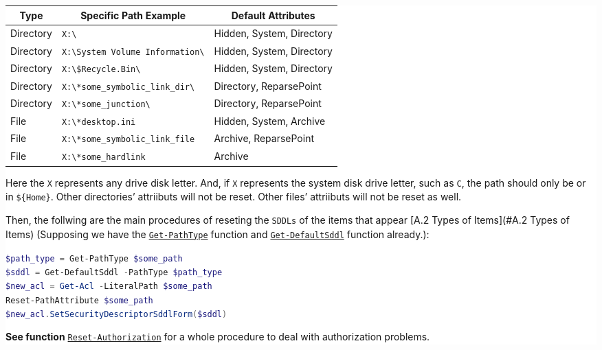 | Type      | Specific Path Example           | Default Attributes        |
|-----------|---------------------------------|---------------------------|
| Directory | `X:\`                           | Hidden, System, Directory |
| Directory | `X:\System Volume Information\` | Hidden, System, Directory |
| Directory | `X:\$Recycle.Bin\`              | Hidden, System, Directory |
| Directory | `X:\*some_symbolic_link_dir\`   | Directory, ReparsePoint   |
| Directory | `X:\*some_junction\`            | Directory, ReparsePoint   |
| File      | `X:\*desktop.ini`               | Hidden, System, Archive   |
| File      | `X:\*some_symbolic_link_file`   | Archive, ReparsePoint     |
| File      | `X:\*some_hardlink`             | Archive                   |

Here the `X` represents any drive disk letter. And, if `X` represents
the system disk drive letter, such as `C`, the path should only be or in
`${Home}`. Other directories’ attriibuts will not be reset. Other files’
attriibuts will not be reset as well.

Then, the follwing are the main procedures of reseting the `SDDLs` of
the items that appear [A.2 Types of Items](#A.2 Types of Items)
(Supposing we have the
[`Get-PathType`](https://github.com/Zhaopudark/PSComputerManagementZp/blob/2d44507837ecca35726aeae5c6439dc6e2bb97f4/Module/Private/Tools/Authorization.ps1#L132)
function and
[`Get-DefaultSddl`](https://github.com/Zhaopudark/PSComputerManagementZp/blob/2d44507837ecca35726aeae5c6439dc6e2bb97f4/Module/Private/Tools/Authorization.ps1#L281)
function already.):

``` powershell
$path_type = Get-PathType $some_path
$sddl = Get-DefaultSddl -PathType $path_type
$new_acl = Get-Acl -LiteralPath $some_path
Reset-PathAttribute $some_path
$new_acl.SetSecurityDescriptorSddlForm($sddl)
```

**See function**
[`Reset-Authorization`](https://github.com/Zhaopudark/PSComputerManagementZp/blob/2d44507837ecca35726aeae5c6439dc6e2bb97f4/Module/Public/Manager.Authorization.ps1#L1C1-L102C2)
for a whole procedure to deal with authorization problems.

[^1]: (2023, March 19). Authorization. Learn. https://learn.microsoft.com/en-us/windows/win32/secauthz/authorization-portal

[^2]: (2023, March 19). Access Control (Authorization). Learn. https://learn.microsoft.com/en-us/windows/win32/secauthz/access-control

[^3]: (2023, March 20). Access Control Model. Learn. https://learn.microsoft.com/en-us/windows/win32/secauthz/access-control-model

[^4]: (2023, March 21). Parts of the Access Control Model. Learn. https://learn.microsoft.com/en-us/windows/win32/secauthz/access-control-components

[^5]: (2023, March 21). Parts of the Access Control Model. Learn. https://learn.microsoft.com/en-us/windows/win32/secauthz/access-control-components

[^6]: (2023, March 21). Access Tokens. Learn. https://learn.microsoft.com/en-us/windows/win32/secauthz/access-tokens

[^7]: (2023, March 21). Parts of the Access Control Model. Learn. https://learn.microsoft.com/en-us/windows/win32/secauthz/access-control-components

[^8]: (2023, March 21). Security Descriptors. Learn. https://learn.microsoft.com/en-us/windows/win32/secauthz/security-descriptors

[^9]: (2023, March 21). Security Descriptors. Learn. https://learn.microsoft.com/en-us/windows/win32/secauthz/security-descriptors

[^10]: (2023, March 21). Security Descriptors. Learn. https://learn.microsoft.com/en-us/windows/win32/secauthz/security-descriptors

[^11]: (2023, March 21). Security Descriptors. Learn. https://learn.microsoft.com/en-us/windows/win32/secauthz/security-descriptors

[^12]: (2023, March 21). Security Descriptors. Learn. https://learn.microsoft.com/en-us/windows/win32/secauthz/security-descriptors

[^13]: (2023, March 21). Securable Objects. Learn. https://learn.microsoft.com/en-us/windows/win32/secauthz/securable-objects

[^14]: (2023, March 21). Security Identifiers. Learn. https://learn.microsoft.com/en-us/windows/win32/secauthz/security-identifiers

[^15]: (2023, March 19). Access-control list - Wikipedia. En. https://en.wikipedia.org/wiki/Access-control_list

[^16]: (2023, March 21). Access control lists. Learn. https://learn.microsoft.com/en-us/windows/win32/secauthz/access-control-lists


[^17]: (2023, March 21). Access Control Entries. Learn. https://learn.microsoft.com/en-us/windows/win32/secauthz/access-control-entries
[^18]: (2023, March 21). Access control lists. Learn. https://learn.microsoft.com/en-us/windows/win32/secauthz/access-control-lists
[^19]: (2023, March 21). Access control lists. Learn. https://learn.microsoft.com/en-us/windows/win32/secauthz/access-control-lists
[^20]: (2023, March 21). How AccessCheck Works. Learn. https://learn.microsoft.com/en-us/windows/win32/secauthz/how-dacls-control-access-to-an-object
[^21]: (2023, March 21). Interaction Between Threads and Securable Objects. Learn. https://learn.microsoft.com/en-us/windows/win32/secauthz/interaction-between-threads-and-securable-objects
[^22]: (2023, March 21). DACLs and ACEs. Learn. https://learn.microsoft.com/en-us/windows/win32/secauthz/dacls-and-aces
[^23]: (2023, March 21). Null DACLs and Empty DACLs (Authorization). Learn. https://learn.microsoft.com/en-us/windows/win32/secauthz/null-dacls-and-empty-dacls
[^24]: (2023, March 20). Security Descriptor Definition Language. Learn. https://learn.microsoft.com/en-us/windows/win32/secauthz/security-descriptor-definition-language
[^25]: (2023, March 21). Security Descriptor String Format. Learn. https://learn.microsoft.com/en-us/windows/win32/secauthz/security-descriptor-string-format
[^26]: (2023, March 21). ACE Strings. Learn. https://learn.microsoft.com/en-us/windows/win32/secauthz/ace-strings
[^27]: (2023, March 21). icacls. Learn. https://learn.microsoft.com/en-us/windows-server/administration/windows-commands/icacls